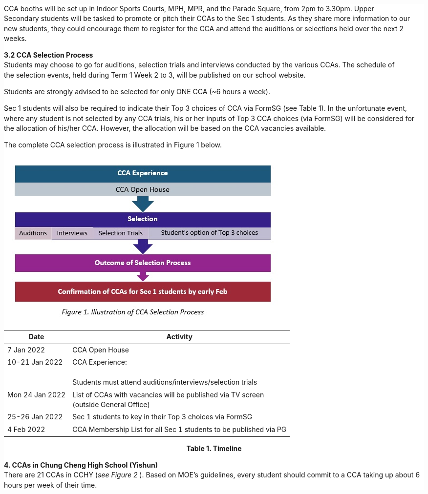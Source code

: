 CCA booths will be set up in Indoor Sports Courts, MPH, MPR, and the Parade Square, from 2pm to 3.30pm. Upper Secondary students will be tasked to promote or pitch their CCAs to the Sec 1 students. As they share more information to our new students, they could encourage them to register for the CCA and attend the auditions or selections held over the next 2 weeks.  

**3.2 CCA Selection Process**   
Students may choose to go for auditions, selection trials and interviews conducted by the various CCAs. The schedule of the selection events, held during Term 1 Week 2 to 3, will be published on our school website. 

Students are strongly advised to be selected for only ONE CCA (~6 hours a week).

Sec 1 students will also be required to indicate their Top 3 choices of CCA via FormSG (see Table 1). In the unfortunate event, where any student is not selected by any CCA trials, his or her inputs of Top 3 CCA choices (via FormSG) will be considered for the allocation of his/her CCA. However, the allocation will be based on the CCA vacancies available.

The complete CCA selection process is illustrated in Figure 1 below.

![](/images/2022%20CCA1.jpg)

| Date 	| Activity 	|
| ---	| ---	|
| 7 Jan 2022 	| CCA Open House 	|
| 10-21 Jan 2022 	| CCA Experience:<br><br>Students must attend auditions/interviews/selection trials 	|
| Mon 24 Jan 2022  	| List of CCAs with vacancies will be published via TV screen<br>(outside General Office) 	|
| 25-26 Jan 2022  	| Sec 1 students to key in their Top 3 choices via FormSG 	|
| 4 Feb 2022  	| CCA Membership List for all Sec 1 students to be published via PG 	|

<center><b> Table 1. Timeline </b></center>

**4. CCAs in Chung Cheng High School (Yishun)**   
There are 21 CCAs in CCHY (_see Figure 2_ ). Based on MOE’s guidelines, every student should commit to a CCA taking up about 6 hours per week of their time.
